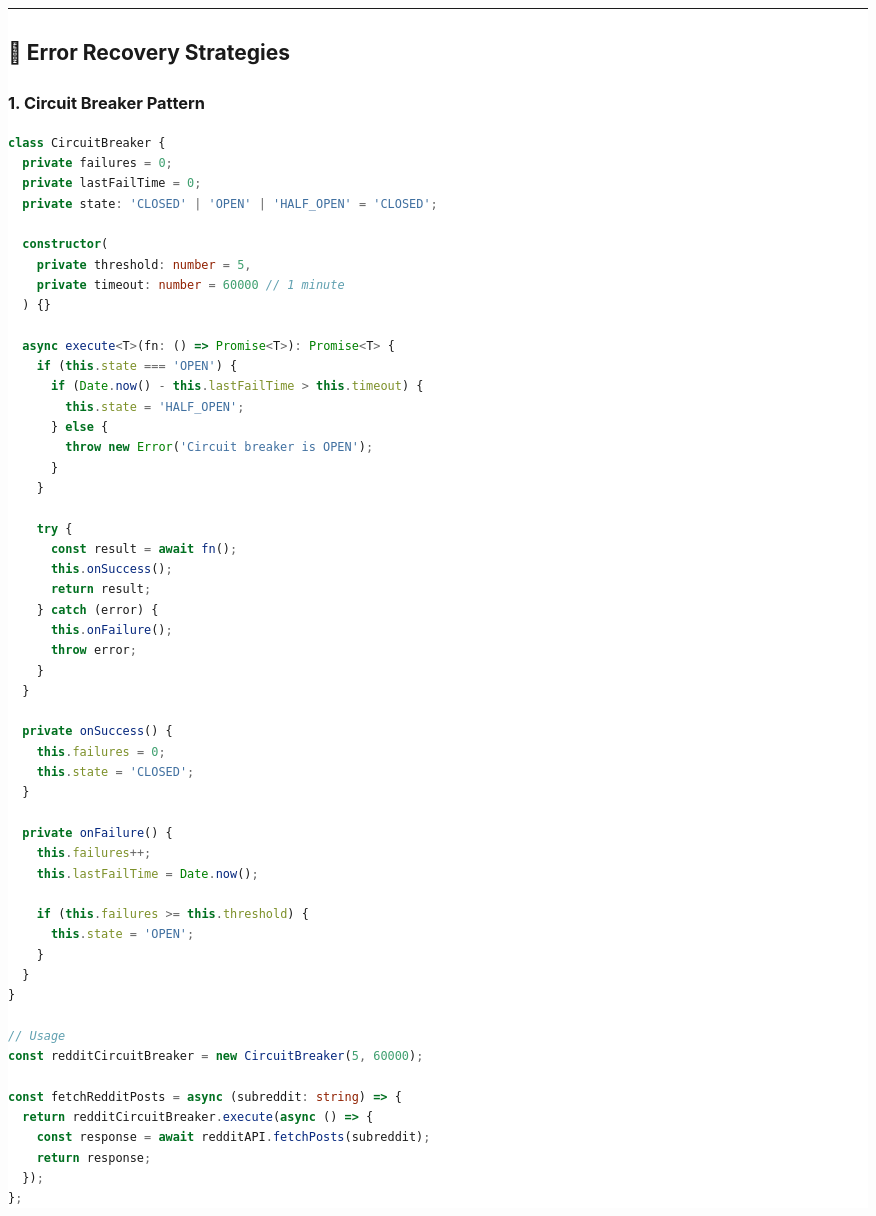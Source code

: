 
***

## 🔄 Error Recovery Strategies

### 1. **Circuit Breaker Pattern**

```typescript
class CircuitBreaker {
  private failures = 0;
  private lastFailTime = 0;
  private state: 'CLOSED' | 'OPEN' | 'HALF_OPEN' = 'CLOSED';
  
  constructor(
    private threshold: number = 5,
    private timeout: number = 60000 // 1 minute
  ) {}
  
  async execute<T>(fn: () => Promise<T>): Promise<T> {
    if (this.state === 'OPEN') {
      if (Date.now() - this.lastFailTime > this.timeout) {
        this.state = 'HALF_OPEN';
      } else {
        throw new Error('Circuit breaker is OPEN');
      }
    }
    
    try {
      const result = await fn();
      this.onSuccess();
      return result;
    } catch (error) {
      this.onFailure();
      throw error;
    }
  }
  
  private onSuccess() {
    this.failures = 0;
    this.state = 'CLOSED';
  }
  
  private onFailure() {
    this.failures++;
    this.lastFailTime = Date.now();
    
    if (this.failures >= this.threshold) {
      this.state = 'OPEN';
    }
  }
}

// Usage
const redditCircuitBreaker = new CircuitBreaker(5, 60000);

const fetchRedditPosts = async (subreddit: string) => {
  return redditCircuitBreaker.execute(async () => {
    const response = await redditAPI.fetchPosts(subreddit);
    return response;
  });
};
```
